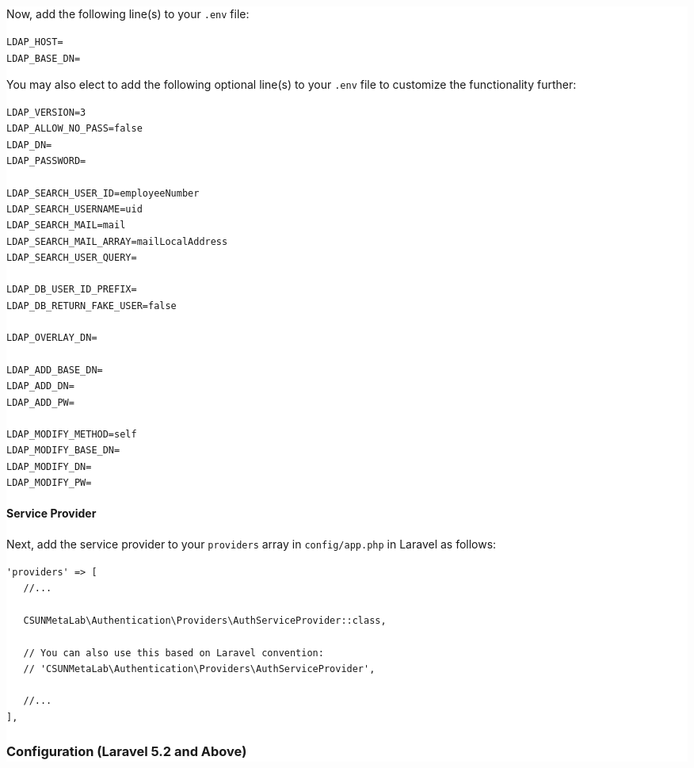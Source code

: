 Now, add the following line(s) to your `.env` file:

```
LDAP_HOST=
LDAP_BASE_DN=
```

You may also elect to add the following optional line(s) to your `.env` file to customize the functionality further:

```
LDAP_VERSION=3
LDAP_ALLOW_NO_PASS=false
LDAP_DN=
LDAP_PASSWORD=

LDAP_SEARCH_USER_ID=employeeNumber
LDAP_SEARCH_USERNAME=uid
LDAP_SEARCH_MAIL=mail
LDAP_SEARCH_MAIL_ARRAY=mailLocalAddress
LDAP_SEARCH_USER_QUERY=

LDAP_DB_USER_ID_PREFIX=
LDAP_DB_RETURN_FAKE_USER=false

LDAP_OVERLAY_DN=

LDAP_ADD_BASE_DN=
LDAP_ADD_DN=
LDAP_ADD_PW=

LDAP_MODIFY_METHOD=self
LDAP_MODIFY_BASE_DN=
LDAP_MODIFY_DN=
LDAP_MODIFY_PW=
```

#### Service Provider

Next, add the service provider to your `providers` array in `config/app.php` in Laravel as follows:

```
'providers' => [
   //...

   CSUNMetaLab\Authentication\Providers\AuthServiceProvider::class,

   // You can also use this based on Laravel convention:
   // 'CSUNMetaLab\Authentication\Providers\AuthServiceProvider',

   //...
],
```

### Configuration (Laravel 5.2 and Above)
